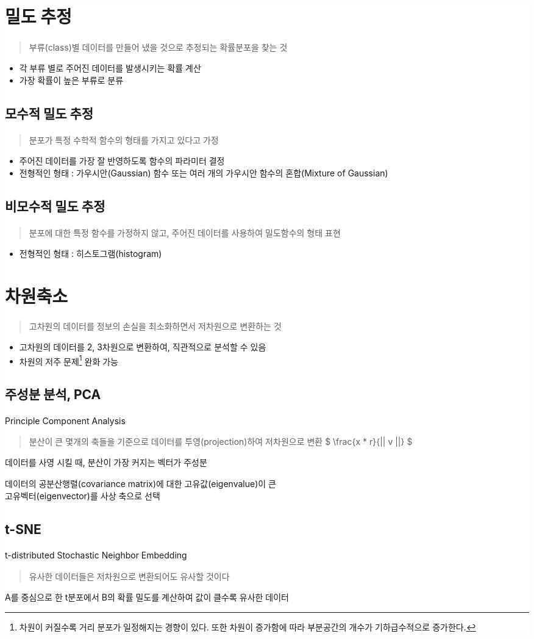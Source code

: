 # 밀도 추정

> 부류(class)별 데이터를 만들어 냈을 것으로 추정되는 확률분포을 찾는 것

- 각 부류 별로 주어진 데이터를 발생시키는 확률 계산
- 가장 확률이 높은 부류로 분류

## 모수적 밀도 추정

> 분포가 특정 수학적 함수의 형태를 가지고 있다고 가정

- 주어진 데이터를 가장 잘 반영하도록 함수의 파라미터 결정
- 전형적인 형태 : 가우시안(Gaussian) 함수 또는 여러 개의 가우시안 함수의 혼합(Mixture of Gaussian)

## 비모수적 밀도 추정

>분포에 대한 특정 함수를 가정하지 않고, 주어진 데이터를 사용하여 밀도함수의 형태 표현

- 전형적인 형태 : 히스토그램(histogram)


# 차원축소

> 고차원의 데이터를 정보의 손실을 최소화하면서 저차원으로 변환하는 것

- 고차원의 데이터를 2, 3차원으로 변환하여, 직관적으로 분석할 수 있음
- 차원의 저주 문제[^curse_of_dimensionality] 완화 가능


[^curse_of_dimensionality]: 차원이 커질수록 거리 분포가 일정해지는 경향이 있다. 또한 차원이 증가함에 따라 부분공간의 개수가 기하급수적으로 증가한다.

## 주성분 분석, PCA

Principle Component Analysis

> 분산이 큰 몇개의 축들을 기준으로 데이터를 투영(projection)하여
저차원으로 변환
$
\frac{x * r}{|| v ||}
$

데이터를 사영 시킬 때, 분산이 가장 커지는 벡터가 주성분

데이터의 공분산행렬(covariance matrix)에 대한 고유값(eigenvalue)이 큰     
고유벡터(eigenvector)를 사상 축으로 선택



## t-SNE

t-distributed Stochastic Neighbor Embedding

> 유사한 데이터들은 저차원으로 변환되어도 유사할 것이다

A를 중심으로 한 t분포에서 B의 확률 밀도를 계산하여 값이 클수록 유사한 데이터


[^manifold]: 국소적으로 유클리드(3차원 좌표계) 공간과 닮은 위상 공간이다. 즉, 국소적으로는 유클리드 공간과 구별할 수 없으나, 대역적으로 독특한 위상수학적 구조를 가질 수 있다.